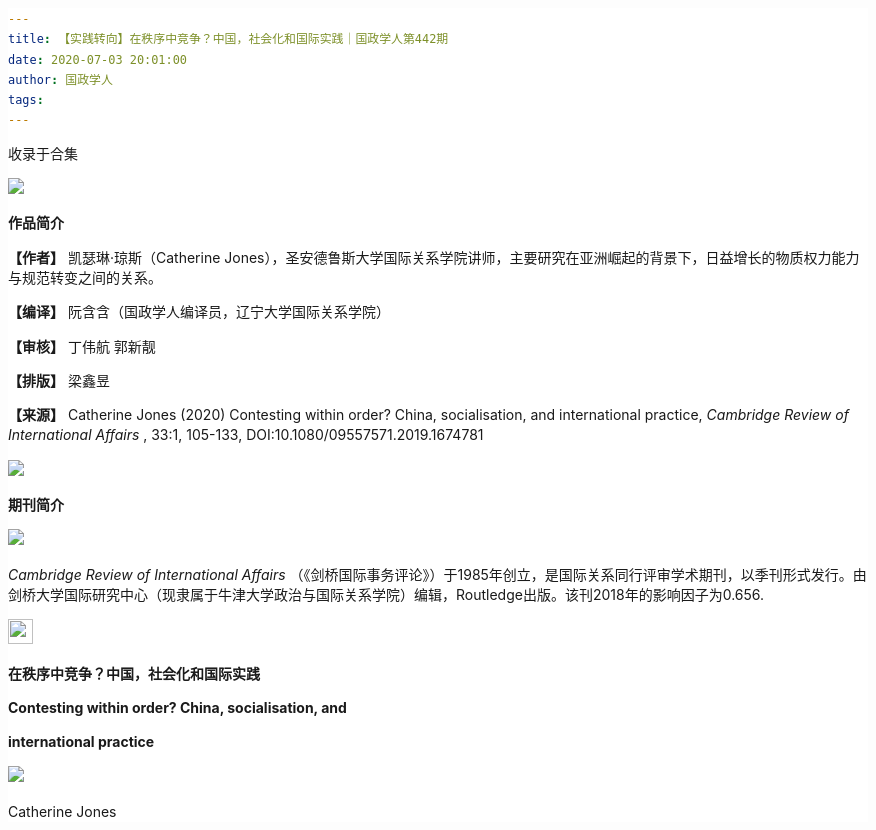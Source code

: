```yaml
---
title: 【实践转向】在秩序中竞争？中国，社会化和国际实践｜国政学人第442期
date: 2020-07-03 20:01:00
author: 国政学人
tags: 
---
```



收录于合集

![](/images/1981/2.jpeg)

  

**作品简介**

 **【作者】** 凯瑟琳·琼斯（Catherine
Jones），圣安德鲁斯大学国际关系学院讲师，主要研究在亚洲崛起的背景下，日益增长的物质权力能力与规范转变之间的关系。

 **【编译】** 阮含含（国政学人编译员，辽宁大学国际关系学院）

 **【审核】** 丁伟航 郭新靓

 **【排版】** 梁鑫昱  

 **【来源】** Catherine Jones (2020) Contesting within order? China,
socialisation, and international practice, _Cambridge Review of International
Affairs_ , 33:1, 105-133, DOI:10.1080/09557571.2019.1674781

![](/images/1981/3.gif)

 **期刊简介**

![](/images/1981/4.png)

 _Cambridge Review of International Affairs_
（《剑桥国际事务评论》）于1985年创立，是国际关系同行评审学术期刊，以季刊形式发行。由剑桥大学国际研究中心（现隶属于牛津大学政治与国际关系学院）编辑，Routledge出版。该刊2018年的影响因子为0.656.

  

<img src='/images/1981/5.jpeg' width='25' height='25' />

  
  

 **在秩序中竞争？中国，社会化和国际实践**

 **Contesting within order? China, socialisation, and**

 **international practice**

  

![](/images/1981/6.png)

Catherine Jones

  